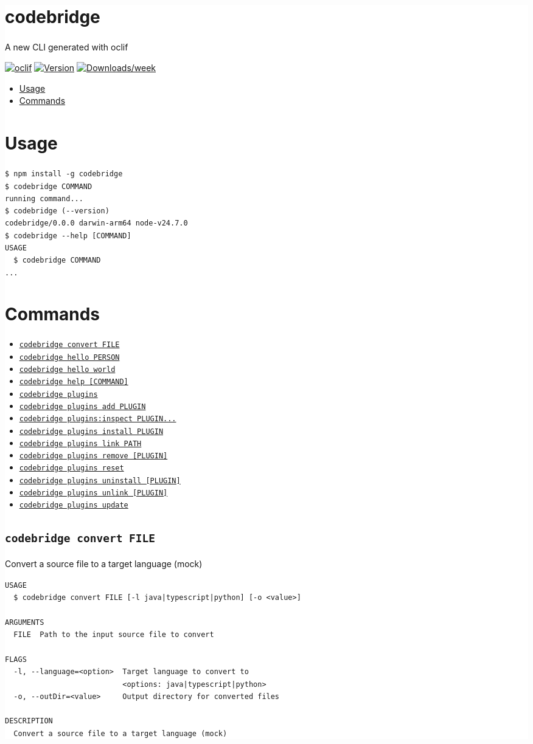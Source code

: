 codebridge
=================

A new CLI generated with oclif


[![oclif](https://img.shields.io/badge/cli-oclif-brightgreen.svg)](https://oclif.io)
[![Version](https://img.shields.io/npm/v/codebridge.svg)](https://npmjs.org/package/codebridge)
[![Downloads/week](https://img.shields.io/npm/dw/codebridge.svg)](https://npmjs.org/package/codebridge)



* [Usage](#usage)
* [Commands](#commands)

# Usage

```sh-session
$ npm install -g codebridge
$ codebridge COMMAND
running command...
$ codebridge (--version)
codebridge/0.0.0 darwin-arm64 node-v24.7.0
$ codebridge --help [COMMAND]
USAGE
  $ codebridge COMMAND
...
```

# Commands

* [`codebridge convert FILE`](#codebridge-convert-file)
* [`codebridge hello PERSON`](#codebridge-hello-person)
* [`codebridge hello world`](#codebridge-hello-world)
* [`codebridge help [COMMAND]`](#codebridge-help-command)
* [`codebridge plugins`](#codebridge-plugins)
* [`codebridge plugins add PLUGIN`](#codebridge-plugins-add-plugin)
* [`codebridge plugins:inspect PLUGIN...`](#codebridge-pluginsinspect-plugin)
* [`codebridge plugins install PLUGIN`](#codebridge-plugins-install-plugin)
* [`codebridge plugins link PATH`](#codebridge-plugins-link-path)
* [`codebridge plugins remove [PLUGIN]`](#codebridge-plugins-remove-plugin)
* [`codebridge plugins reset`](#codebridge-plugins-reset)
* [`codebridge plugins uninstall [PLUGIN]`](#codebridge-plugins-uninstall-plugin)
* [`codebridge plugins unlink [PLUGIN]`](#codebridge-plugins-unlink-plugin)
* [`codebridge plugins update`](#codebridge-plugins-update)

## `codebridge convert FILE`

Convert a source file to a target language (mock)

```
USAGE
  $ codebridge convert FILE [-l java|typescript|python] [-o <value>]

ARGUMENTS
  FILE  Path to the input source file to convert

FLAGS
  -l, --language=<option>  Target language to convert to
                           <options: java|typescript|python>
  -o, --outDir=<value>     Output directory for converted files

DESCRIPTION
  Convert a source file to a target language (mock)

```